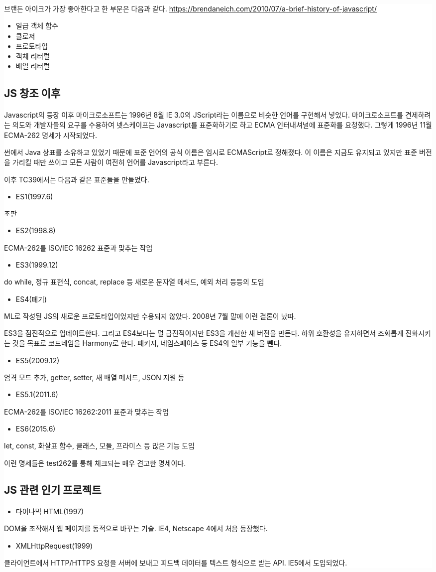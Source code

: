 브랜든 아이크가 가장 좋아한다고 한 부분은 다음과 같다. https://brendaneich.com/2010/07/a-brief-history-of-javascript/

- 일급 객체 함수
- 클로저
- 프로토타입
- 객체 리터럴
- 배열 리터럴

## JS 창조 이후

Javascript의 등장 이후 마이크로소프트는 1996년 8월 IE 3.0의 JScript라는 이름으로 비슷한 언어를 구현해서 넣었다. 마이크로소프트를 견제하려는 의도와 개발자들의 요구를 수용하여 넷스케이프는 Javascript를 표준화하기로 하고 ECMA 인터내셔널에 표준화를 요청했다. 그렇게 1996년 11월 ECMA-262 명세가 시작되었다.

썬에서 Java 상표를 소유하고 있었기 때문에 표준 언어의 공식 이름은 임시로 ECMAScript로 정해졌다. 이 이름은 지금도 유지되고 있지만 표준 버전을 가리킬 때만 쓰이고 모든 사람이 여전히 언어를 Javascript라고 부른다.

이후 TC39에서는 다음과 같은 표준들을 만들었다.

- ES1(1997.6)

초판

- ES2(1998.8)

ECMA-262를 ISO/IEC 16262 표준과 맞추는 작업

- ES3(1999.12)

do while, 정규 표현식, concat, replace 등 새로운 문자열 메서드, 예외 처리 등등의 도입

- ES4(폐기)

ML로 작성된 JS의 새로운 프로토타입이었지만 수용되지 않았다. 2008년 7월 말에 이런 결론이 났따.

ES3을 점진적으로 업데이트한다. 그리고 ES4보다는 덜 급진적이지만 ES3을 개선한 새 버전을 만든다. 하위 호환성을 유지하면서 조화롭게 진화시키는 것을 목표로 코드네임을 Harmony로 한다. 패키지, 네임스페이스 등 ES4의 일부 기능을 뺀다.

- ES5(2009.12)

엄격 모드 추가, getter, setter, 새 배열 메서드, JSON 지원 등

- ES5.1(2011.6)

ECMA-262를 ISO/IEC 16262:2011 표준과 맞추는 작업

- ES6(2015.6)

let, const, 화살표 함수, 클래스, 모듈, 프라미스 등 많은 기능 도입

이런 명세들은 test262를 통해 체크되는 매우 견고한 명세이다.

## JS 관련 인기 프로젝트

- 다이나믹 HTML(1997)

DOM을 조작해서 웹 페이지를 동적으로 바꾸는 기술. IE4, Netscape 4에서 처음 등장했다.

- XMLHttpRequest(1999)

클라이언트에서 HTTP/HTTPS 요청을 서버에 보내고 피드백 데이터를 텍스트 형식으로 받는 API. IE5에서 도입되었다.
